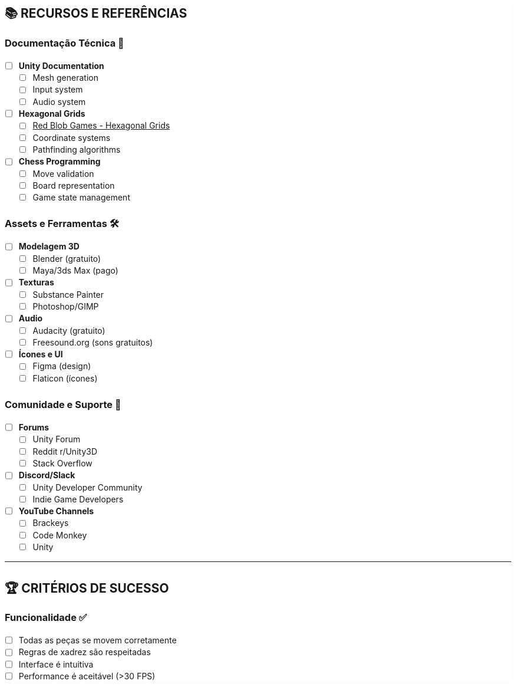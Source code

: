 
## 📚 **RECURSOS E REFERÊNCIAS**

### **Documentação Técnica** 📖
- [ ] **Unity Documentation**
  - [ ] Mesh generation
  - [ ] Input system
  - [ ] Audio system
- [ ] **Hexagonal Grids**
  - [ ] [Red Blob Games - Hexagonal Grids](https://www.redblobgames.com/grids/hexagons/)
  - [ ] Coordinate systems
  - [ ] Pathfinding algorithms
- [ ] **Chess Programming**
  - [ ] Move validation
  - [ ] Board representation
  - [ ] Game state management

### **Assets e Ferramentas** 🛠️
- [ ] **Modelagem 3D**
  - [ ] Blender (gratuito)
  - [ ] Maya/3ds Max (pago)
- [ ] **Texturas**
  - [ ] Substance Painter
  - [ ] Photoshop/GIMP
- [ ] **Audio**
  - [ ] Audacity (gratuito)
  - [ ] Freesound.org (sons gratuitos)
- [ ] **Ícones e UI**
  - [ ] Figma (design)
  - [ ] Flaticon (ícones)

### **Comunidade e Suporte** 👥
- [ ] **Forums**
  - [ ] Unity Forum
  - [ ] Reddit r/Unity3D
  - [ ] Stack Overflow
- [ ] **Discord/Slack**
  - [ ] Unity Developer Community
  - [ ] Indie Game Developers
- [ ] **YouTube Channels**
  - [ ] Brackeys
  - [ ] Code Monkey
  - [ ] Unity

---

## 🏆 **CRITÉRIOS DE SUCESSO**

### **Funcionalidade** ✅
- [ ] Todas as peças se movem corretamente
- [ ] Regras de xadrez são respeitadas
- [ ] Interface é intuitiva
- [ ] Performance é aceitável (>30 FPS)
